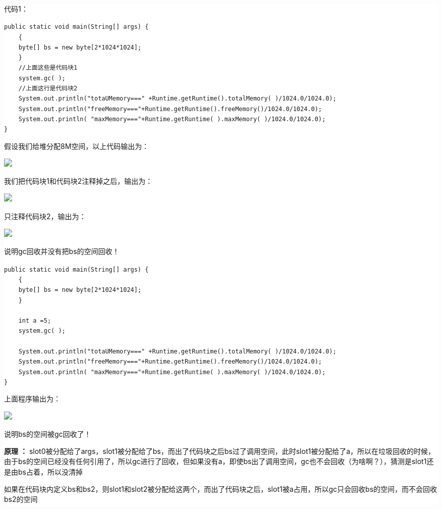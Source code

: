 代码1：

```
public static void main(String[] args) {
    {
	byte[] bs = new byte[2*1024*1024];
    }
    //上面这些是代码块1
	system.gc( );
    //上面这行是代码块2
	System.out.println("totaUMemory===" +Runtime.getRuntime().totalMemory( )/1024.0/1024.0);
    System.out.println("freeMemory==="+Runtime.getRuntime().freeMemory()/1024.0/1024.0);
    System.out.println( "maxMemory==="+Runtime.getRuntime( ).maxMemory( )/1024.0/1024.0);
}
```

假设我们给堆分配8M空间，以上代码输出为：

![](https://p3-juejin.byteimg.com/tos-cn-i-k3u1fbpfcp/26abec51632f41cd8209b2e7899d5b07~tplv-k3u1fbpfcp-zoom-1.image)

我们把代码块1和代码块2注释掉之后，输出为：

![](https://p3-juejin.byteimg.com/tos-cn-i-k3u1fbpfcp/4b6467ba628944d3933e0d54ca9d5aff~tplv-k3u1fbpfcp-zoom-1.image)

只注释代码块2，输出为：

![](https://p3-juejin.byteimg.com/tos-cn-i-k3u1fbpfcp/a66a810135004ffaada83d6b596b74bb~tplv-k3u1fbpfcp-zoom-1.image)

说明gc回收并没有把bs的空间回收！

```
public static void main(String[] args) {
    {
	byte[] bs = new byte[2*1024*1024];
    }

    int a =5;
	system.gc( );
    
	System.out.println("totaUMemory===" +Runtime.getRuntime().totalMemory( )/1024.0/1024.0);
    System.out.println("freeMemory==="+Runtime.getRuntime().freeMemory()/1024.0/1024.0);
    System.out.println( "maxMemory==="+Runtime.getRuntime( ).maxMemory( )/1024.0/1024.0);
}
```

上面程序输出为：

![](https://p3-juejin.byteimg.com/tos-cn-i-k3u1fbpfcp/17b1c4591ab84d3988ba741fabc50569~tplv-k3u1fbpfcp-zoom-1.image)

说明bs的空间被gc回收了！

**原理** **：** slot0被分配给了args，slot1被分配给了bs，而出了代码块之后bs过了调用空间，此时slot1被分配给了a，所以在垃圾回收的时候，由于bs的空间已经没有任何引用了，所以gc进行了回收，但如果没有a，即使bs出了调用空间，gc也不会回收（为啥啊？），猜测是slot1还是由bs占着，所以没清掉

如果在代码块内定义bs和bs2，则slot1和slot2被分配给这两个，而出了代码块之后，slot1被a占用，所以gc只会回收bs的空间，而不会回收bs2的空间
